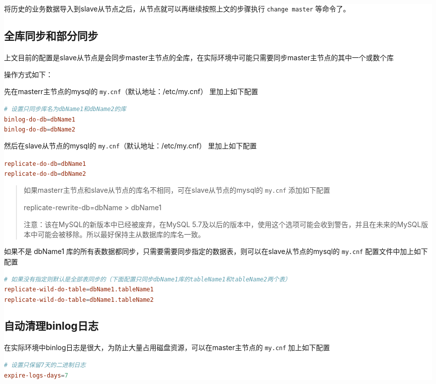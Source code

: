 将历史的业务数据导入到slave从节点之后，从节点就可以再继续按照上文的步骤执行 `change master` 等命令了。



## 全库同步和部分同步

上文目前的配置是slave从节点是会同步master主节点的全库，在实际环境中可能只需要同步master主节点的其中一个或数个库

操作方式如下：

先在masterr主节点的mysql的 `my.cnf`（默认地址：/etc/my.cnf） 里加上如下配置

```cnf
# 设置只同步库名为dbName1和dbName2的库 
binlog-do-db=dbName1
binlog-do-db=dbName2
```

然后在slave从节点的mysql的 `my.cnf`（默认地址：/etc/my.cnf） 里加上如下配置

```cnf
replicate-do-db=dbName1
replicate-do-db=dbName2
```

> 如果masterr主节点和slave从节点的库名不相同，可在slave从节点的mysql的 `my.cnf` 添加如下配置
>
> replicate­-rewrite­-db=dbName > dbName1
>
> 注意：该在MySQL的新版本中已经被废弃，在MySQL 5.7及以后的版本中，使用这个选项可能会收到警告，并且在未来的MySQL版本中可能会被移除。所以最好保持主从数据库的库名一致。

如果不是 dbName1 库的所有表数据都同步，只需要需要同步指定的数据表，则可以在slave从节点的mysql的 `my.cnf` 配置文件中加上如下配置

```cnf
# 如果没有指定则默认是全部表同步的（下面配置只同步dbName1库的tableName1和tableName2两个表）
replicate-wild-do-table=dbName1.tableName1
replicate-wild-do-table=dbName1.tableName2
```



## 自动清理binlog日志

在实际环境中binlog日志是很大，为防止大量占用磁盘资源，可以在master主节点的 `my.cnf` 加上如下配置

```cnf
# 设置只保留7天的二进制日志
expire-logs-days=7
```
